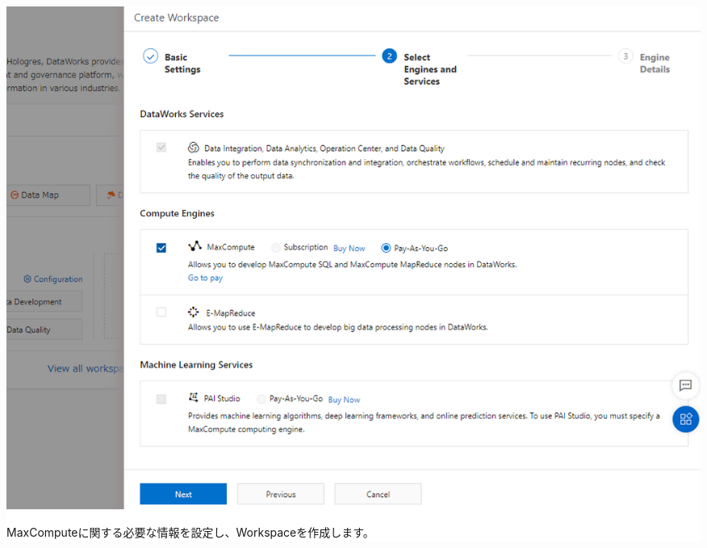 ![img](https://raw.githubusercontent.com/sbopsv/cloud-tech/master/content/usecase-MaxCompute/MaxCompute_images_26006613699520700/20210304220348.png "img")

MaxComputeに関する必要な情報を設定し、Workspaceを作成します。     
